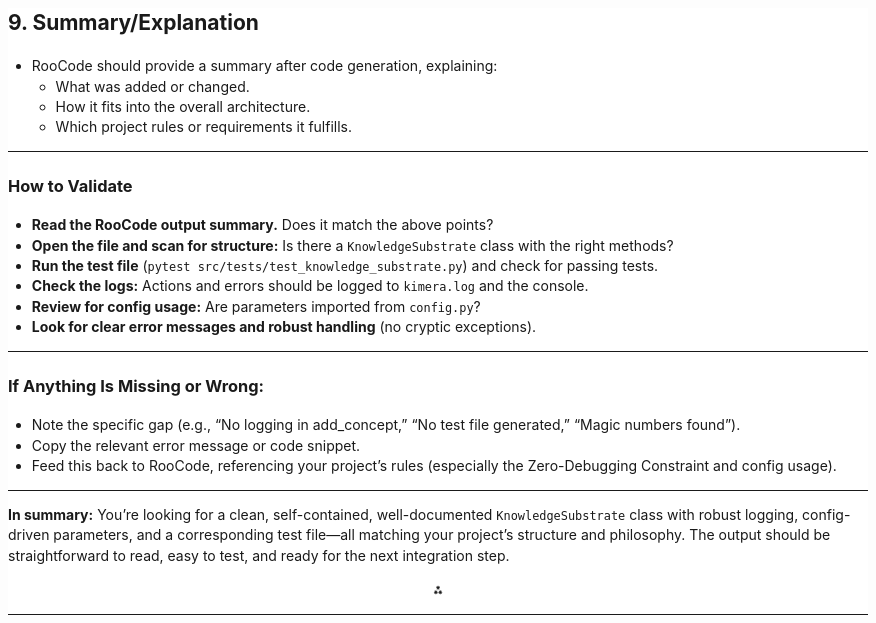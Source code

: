 
## 9. **Summary/Explanation**

- RooCode should provide a summary after code generation, explaining:
    - What was added or changed.
    - How it fits into the overall architecture.
    - Which project rules or requirements it fulfills.

---

### **How to Validate**

- **Read the RooCode output summary.** Does it match the above points?
- **Open the file and scan for structure:** Is there a `KnowledgeSubstrate` class with the right methods?
- **Run the test file** (`pytest src/tests/test_knowledge_substrate.py`) and check for passing tests.
- **Check the logs:** Actions and errors should be logged to `kimera.log` and the console.
- **Review for config usage:** Are parameters imported from `config.py`?
- **Look for clear error messages and robust handling** (no cryptic exceptions).

---

### **If Anything Is Missing or Wrong:**

- Note the specific gap (e.g., “No logging in add_concept,” “No test file generated,” “Magic numbers found”).
- Copy the relevant error message or code snippet.
- Feed this back to RooCode, referencing your project’s rules (especially the Zero-Debugging Constraint and config usage).

---

**In summary:**
You’re looking for a clean, self-contained, well-documented `KnowledgeSubstrate` class with robust logging, config-driven parameters, and a corresponding test file—all matching your project’s structure and philosophy. The output should be straightforward to read, easy to test, and ready for the next integration step.

<div style="text-align: center">⁂</div>

[^9_1]: Kimera-Master-source.txt

[^9_2]: https://dasher.wustl.edu/chem430/software/chimera/users-guide.pdf

[^9_3]: https://pmc.ncbi.nlm.nih.gov/articles/PMC8865696/

[^9_4]: https://journals.plos.org/ploscompbiol/article?id=10.1371%2Fjournal.pcbi.1009853

[^9_5]: https://pmc.ncbi.nlm.nih.gov/articles/PMC10528890/

[^9_6]: https://www.mdpi.com/2075-4450/16/4/421

[^9_7]: https://www.sciencedirect.com/science/article/pii/S002192582302625X

[^9_8]: https://www.nature.com/articles/s41467-022-34364-9

[^9_9]: https://edoc.ub.uni-muenchen.de/30567/1/Werner_Nadine_Tamara.pdf

[^9_10]: https://pmc.ncbi.nlm.nih.gov/articles/PMC11118385/

[^9_11]: https://pubs.acs.org/doi/10.1021/acs.oprd.4c00434?articleRef=control

[^9_12]: https://www.biorxiv.org/content/10.1101/2025.04.09.647947v1.full.pdf

[^9_13]: http://www.yasara.org/YASARAScienceManual.pdf

[^9_14]: https://www.sciencedirect.com/science/article/pii/S0734975022001057

[^9_15]: https://www.kernel.org/doc/html/next/kbuild/modules.html

[^9_16]: https://aclanthology.org/2022.lrec-1.38.pdf

[^9_17]: https://ddd.uab.cat/pub/tesis/2021/hdl_10803_671296/erg1de1.pdf

[^9_18]: https://pmc.ncbi.nlm.nih.gov/articles/PMC11105385/


---


[^1_1]: Kimera-Master-source.txt
[^2_1]: Kimera-Master-source.txt
[^4_1]: Kimera-Master-source.txt
[^5_1]: Kimera-Master-source.txt
[^6_1]: Kimera-Master-source.txt
[^7_1]: Kimera-Master-source.txt
[^8_1]: Kimera-Master-source.txt
[^10_1]: Kimera-Master-source.txt
[^12_1]: Kimera-Master-source.txt
[^12_2]: https://github.com/luigifcruz/kimera/blob/master/README.md
[^12_3]: https://www.linkedin.com/posts/kiran-kankipati-73bb59a_roadmap-how-to-become-linux-kernel-developer-activity-7205682264561651712-IbJt
[^12_4]: https://roadmap.sh/linux
[^12_5]: https://www.cs.cmu.edu/~aml/chimera/chimera.html
[^12_6]: https://app.quadric.io/docs/latest/chimera-software-user-guide/chimera-sdk-command-line-interface-cli
[^12_7]: https://stackoverflow.com/questions/14908644/how-to-start-learning-android-kernel-development
[^12_8]: https://github.com/chimera-linux/ckms
[^12_9]: https://www.reddit.com/r/SurfaceLinux/comments/1fidpeg/chimera_linux_on_surface_pro_5_or_others/
[^12_10]: https://app.quadric.io/docs/latest/chimera-software-user-guide/chimera-compute-library-ccl-api/tutorial-creating-a-simple-kernel
[^12_11]: https://github.com/ANSANJAY/KernelDev101
[^12_12]: https://bitcannon.net/post/a-month-with-chimera-linux/
[^12_13]: https://cylab.be/blog/343/compile-and-install-the-linux-kernel
[^12_14]: https://github.com/Krimson-Squad/LinuxKernel_DevRoadmap
[^12_15]: https://shape.host/resources/the-future-of-linux-kernel-development-trends-and-new-features
[^12_16]: https://chimera-linux.org/news/2022/11/roadmap.html
[^12_17]: https://xdaforums.com/t/guide-building-a-kernel-step-by-step.1966751/
[^12_18]: https://www.ibm.com/careers/blog/linux-kernel-development-at-ibm
[^12_19]: https://sizezheng.github.io/files/7A-3.pdf
[^12_20]: https://phoenixnap.com/kb/build-linux-kernel
[^12_21]: https://www.doc-developpement-durable.org/file/Projets-informatiques/cours-\&-manuels-informatiques/Linux/Linux Kernel Development, 3rd Edition.pdf
[^14_1]: paste-1.txt
[^15_1]: paste-1.txt
[^16_1]: Kimera-Master-source.txt
[^16_2]: https://github.com/FutureAIGuru/BrainSimIII
[^16_3]: https://www.youtube.com/watch?v=buW8kHHFIuE
[^16_4]: https://www.youtube.com/watch?v=eSNRHZ6mypk
[^16_5]: https://futureaisociety.org/technologies/brain-simulator-iii-common-sense-ai-research/
[^16_6]: https://www.sciencedirect.com/science/article/abs/pii/S0378437119316449
[^16_7]: https://www.frontiersin.org/journals/computational-neuroscience/articles/10.3389/fncom.2023.1295395/full
[^16_8]: https://www.sciencedirect.com/science/article/abs/pii/S0960077924013997
[^16_9]: https://pmc.ncbi.nlm.nih.gov/articles/PMC4821748/
[^16_10]: https://github.com/MIT-SPARK/Kimera-Multi/issues/17
[^16_11]: https://pubs.aip.org/aip/cha/article/28/4/045112/1027251/Chimera-states-in-brain-networks-Empirical-neural
[^16_12]: https://link.aps.org/doi/10.1103/PhysRevResearch.3.033041
[^16_13]: https://www.frontiersin.org/journals/physiology/articles/10.3389/fphys.2020.00724/full
[^16_14]: https://www.sciencedirect.com/science/article/abs/pii/S0743731522000272
[^16_15]: https://www.science.org/doi/abs/10.1126/sciadv.aau8535
[^16_16]: https://www.nature.com/articles/srep23000
[^16_17]: https://www.sciencedirect.com/science/article/abs/pii/S1571064518301088
[^16_18]: https://pmc.ncbi.nlm.nih.gov/articles/PMC8807783/
[^16_19]: https://orbit.dtu.dk/files/140632832/2015_Bick_Martens_NJP_Controlling_Chimeras.pdf
[^16_20]: https://github.com/SiPBA/brainSimulator
[^16_21]: https://www.frontiersin.org/journals/physics/articles/10.3389/fphy.2021.513969/full
[^17_1]: Kimera-Master-source.txt
[^17_2]: https://www.youtube.com/watch?v=buW8kHHFIuE
[^17_3]: https://github.com/FutureAIGuru/BrainSimIII
[^17_4]: https://futureaisociety.org/brain-simulator-3-development-targets/
[^17_5]: http://docs.goodai.com/brainsimulator/examples/school/index.html
[^17_6]: https://www.youtube.com/watch?v=3kyYVyL7Wic
[^17_7]: https://arxiv.org/html/2311.05106v2
[^17_8]: https://www.humanbrainproject.eu/en/brain-simulation/brain-simulation-platform/
[^17_9]: https://www.ebrains.eu/modelling-simulation-and-computing/simulation/
[^17_10]: https://www.brainfacts.org/3d-brain
[^17_11]: https://www.sciencedirect.com/science/article/pii/S0896627319302909
[^17_12]: https://pubmed.ncbi.nlm.nih.gov/39929926/
[^17_13]: https://futureaisociety.org/technologies/brain-simulator-iii-common-sense-ai-research/
[^17_14]: https://www.youtube.com/watch?v=eSNRHZ6mypk
[^17_15]: https://www.f6s.com/software/brain-simulator-iii
[^17_16]: https://scispace.com/pdf/knowledge-representation-and-reasoning-4dos5m8edp.pdf
[^17_17]: https://werbos.com/Neural/InDealingWithComplexityKarnyetal1997.htm
[^17_18]: https://brain-cog.network
[^17_19]: https://www.youtube.com/watch?v=WRZVPW8g7FA
[^17_20]: https://www.youtube.com/watch?v=6po1rMFZkik
[^17_21]: https://socialsci.libretexts.org/Under_Construction/Purgatory/PSYC_316:_Cognition_(Carbary)/07:_Concepts_and_Knowledge/7.02:_Knowledge_Representation_in_the_Brain
[^18_1]: Kimera-Master-source.txt
[^18_2]: https://www.youtube.com/watch?v=eSNRHZ6mypk
[^18_3]: https://www.youtube.com/watch?v=buW8kHHFIuE
[^18_4]: https://archipel.uqam.ca/1392/1/M10320.pdf
[^18_5]: https://aodnetwork.ca/educator/
[^18_6]: https://www.koozarch.com/essays/neuroscience-ai-and-the-problem-of-architecturalisation
[^18_7]: https://www.sciencedirect.com/science/article/abs/pii/S1364661313001496
[^18_8]: https://www.bbc.com/future/article/20240912-what-riddles-teach-us-about-the-human-mind
[^18_9]: https://pmc.ncbi.nlm.nih.gov/articles/PMC2913163/
[^18_10]: https://archipel.uqam.ca/126/1/harnad89.searle.html
[^19_1]: https://futureaisociety.org/technologies/brain-simulator-iii-common-sense-ai-research/
[^19_2]: https://www.ebrains.eu/news-and-events/ebrains-shares-access-to-improved-laptop-to-supercomputer-brain-simulator
[^19_3]: https://www.reddit.com/r/hoggit/comments/zwfdus/ka50_iii_performance/
[^19_4]: https://arxiv.org/html/2404.03493v1
[^19_5]: https://www.frontiersin.org/journals/neuroscience/articles/10.3389/fnins.2022.944262/full
[^19_6]: https://www.frontiersin.org/journals/computational-neuroscience/articles/10.3389/fncom.2021.627620/full
[^19_7]: https://github.com/FutureAIGuru/BrainSimIII
[^19_8]: https://www.thevirtualbrain.org/tvb/zwei/brainsimulator-requirements
[^19_9]: https://www.socsci.ru.nl/johank/SNN_complexity_pp.pdf
[^19_10]: https://www.youtube.com/watch?v=buW8kHHFIuE
[^19_11]: https://pmc.ncbi.nlm.nih.gov/articles/PMC9313413/
[^19_12]: https://www.eenewseurope.com/en/brain-simulator-ai-platform-processes-3-billion-synapses-s/
[^19_13]: https://scholarspace.manoa.hawaii.edu/bitstreams/cdc0766f-60ab-4118-a7f2-b13ab4a371d0/download
[^19_14]: https://www.nsf.gov/news/energy-efficient-brain-simulator-outperforms
[^19_15]: https://arxiv.org/html/2504.05341v1
[^19_16]: https://homepages.cwi.nl/~sbohte/publication/paugam_moisy_bohte_SNNChapter.pdf
[^19_17]: https://futureaisociety.org/brain-simulator-3-development-targets/
[^19_18]: https://arxiv.org/html/2405.12259v1
[^19_19]: https://github.com/efJerryYang/worldquant-brain-simulator/issues/3
[^19_20]: https://www.youtube.com/watch?v=3kyYVyL7Wic
[^19_21]: https://docs.sciml.ai/DiffEqDevDocs/dev/alg_dev/benchmarks/
[^19_22]: https://www.youtube.com/watch?v=eSNRHZ6mypk
[^19_23]: https://arxiv.org/html/2311.05106v2
[^19_24]: https://www.mahindraconstructionequipment.com/blog/know-the-difference-between-BS3-and-BS4-engine
[^19_25]: https://www.nature.com/articles/s41746-025-01444-1
[^19_26]: https://www.humanbrainproject.eu/en/brain-simulation/brain-simulation-platform/
[^19_27]: https://www.youtube.com/watch?v=ZssSXpWRPV0
[^19_28]: https://neurosciencenews.com/neural-chip-brain-stimulation-27906/
[^19_29]: https://futureaisociety.org/technologies/brain-simulator-iii-common-sense-ai-research/
[^19_30]: https://pmc.ncbi.nlm.nih.gov/articles/PMC11322636/
[^19_31]: https://papers.nips.cc/paper/1994/file/cbb6a3b884f4f88b3a8e3d44c636cbd8-Paper.pdf
[^19_32]: https://github.com/SNU-HPCS/NeuroSync
[^19_33]: https://arxiv.org/pdf/2205.04782.pdf
[^19_34]: https://www.mdpi.com/1424-8220/23/6/3037
[^19_35]: http://romainbrette.fr/WordPress3/wp-content/uploads/2014/06/HDR.pdf
[^19_36]: https://www.mdpi.com/2079-9292/10/18/2281
[^19_37]: https://openreview.net/forum?id=AU2gS9ut61
[^19_38]: https://www.ebrains.eu/modelling-simulation-and-computing/simulation/
[^19_39]: https://dl.acm.org/doi/10.1145/3445814.3446738
[^20_1]: Kimera-Master-source.txt
[^21_1]: Kimera-Master-source.txt